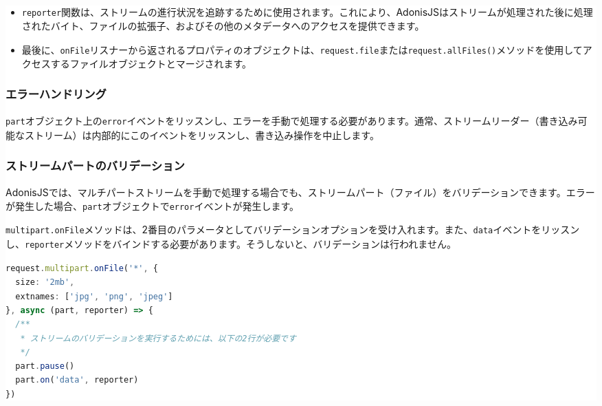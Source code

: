 - `reporter`関数は、ストリームの進行状況を追跡するために使用されます。これにより、AdonisJSはストリームが処理された後に処理されたバイト、ファイルの拡張子、およびその他のメタデータへのアクセスを提供できます。

- 最後に、`onFile`リスナーから返されるプロパティのオブジェクトは、`request.file`または`request.allFiles()`メソッドを使用してアクセスするファイルオブジェクトとマージされます。

### エラーハンドリング
`part`オブジェクト上の`error`イベントをリッスンし、エラーを手動で処理する必要があります。通常、ストリームリーダー（書き込み可能なストリーム）は内部的にこのイベントをリッスンし、書き込み操作を中止します。

### ストリームパートのバリデーション
AdonisJSでは、マルチパートストリームを手動で処理する場合でも、ストリームパート（ファイル）をバリデーションできます。エラーが発生した場合、`part`オブジェクトで`error`イベントが発生します。

`multipart.onFile`メソッドは、2番目のパラメータとしてバリデーションオプションを受け入れます。また、`data`イベントをリッスンし、`reporter`メソッドをバインドする必要があります。そうしないと、バリデーションは行われません。

```ts
request.multipart.onFile('*', {
  size: '2mb',
  extnames: ['jpg', 'png', 'jpeg']
}, async (part, reporter) => {
  /**
   * ストリームのバリデーションを実行するためには、以下の2行が必要です
   */
  part.pause()
  part.on('data', reporter)
})
```
